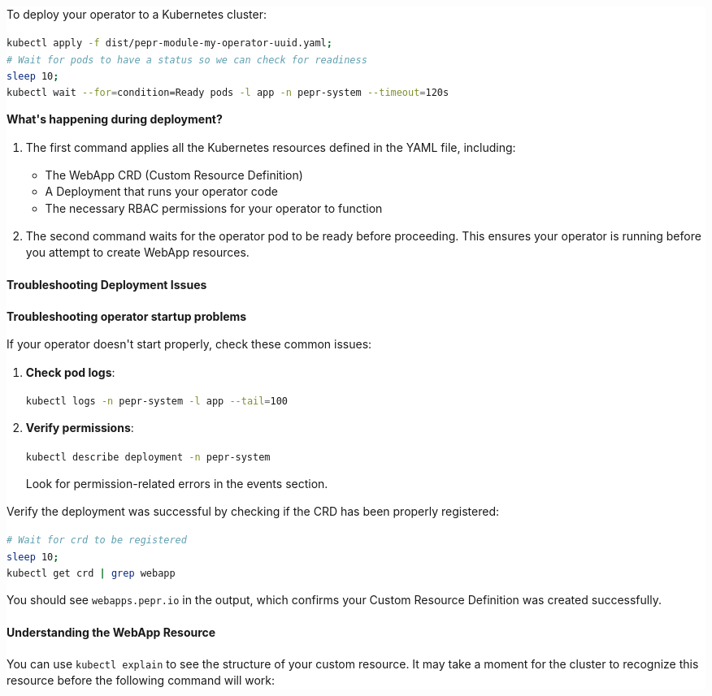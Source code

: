 To deploy your operator to a Kubernetes cluster:


```bash
kubectl apply -f dist/pepr-module-my-operator-uuid.yaml;
# Wait for pods to have a status so we can check for readiness
sleep 10; 
kubectl wait --for=condition=Ready pods -l app -n pepr-system --timeout=120s
```


**What's happening during deployment?**  

1. The first command applies all the Kubernetes resources defined in the YAML file, including:
   - The WebApp CRD (Custom Resource Definition)
   - A Deployment that runs your operator code
   - The necessary RBAC permissions for your operator to function

2. The second command waits for the operator pod to be ready before proceeding. This ensures your operator is running before you attempt to create WebApp resources.

#### Troubleshooting Deployment Issues

**Troubleshooting operator startup problems**  

If your operator doesn't start properly, check these common issues:

1. **Check pod logs**:
  
   ```bash
   kubectl logs -n pepr-system -l app --tail=100
   ```

2. **Verify permissions**:

   ```bash
   kubectl describe deployment -n pepr-system
   ```

   Look for permission-related errors in the events section.

Verify the deployment was successful by checking if the CRD has been properly registered:


```bash
# Wait for crd to be registered
sleep 10;
kubectl get crd | grep webapp
```


You should see `webapps.pepr.io` in the output, which confirms your Custom Resource Definition was created successfully.

#### Understanding the WebApp Resource

You can use `kubectl explain` to see the structure of your custom resource.
It may take a moment for the cluster to recognize this resource before the following command will work:
